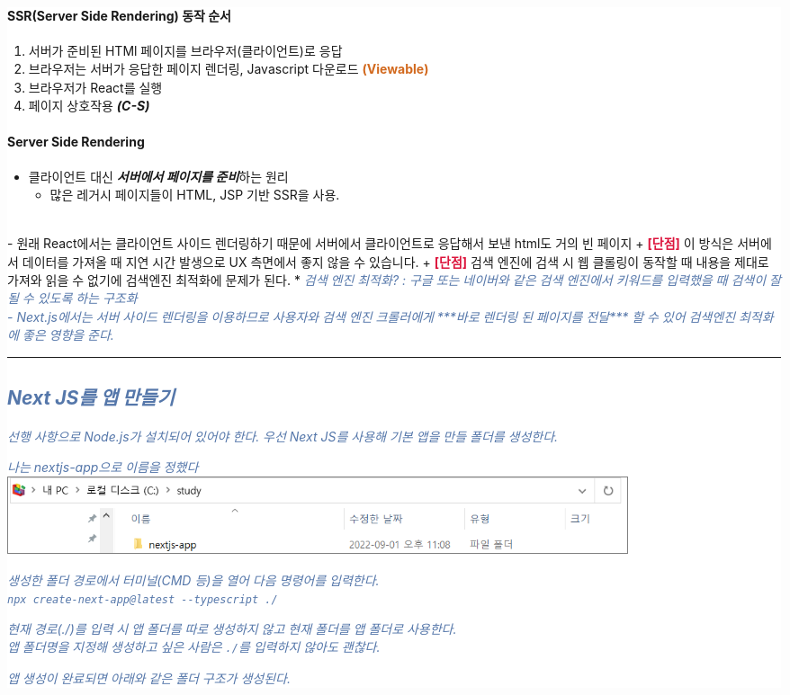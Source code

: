#### SSR(Server Side Rendering) 동작 순서
1. 서버가 준비된 HTMl 페이지를 브라우저(클라이언트)로 응답
2. 브라우저는 서버가 응답한 페이지 렌더링, Javascript 다운로드 <span style="color: chocolate; font-weight: bold;">(Viewable)</span>
3. 브라우저가 React를 실행
4. 페이지 상호작용 ***(C-S)***

#### Server Side Rendering
- 클라이언트 대신 ***서버에서 페이지를 준비***하는 원리 
  + 많은 레거시 페이지들이 HTML, JSP 기반 SSR을 사용.   
<br>
- 원래 React에서는 클라이언트 사이드 렌더링하기 때문에 서버에서 클라이언트로 응답해서 보낸 html도 거의 빈 페이지
  + <span style="color: crimson; font-weight: bold;">[단점]</span> 이 방식은 서버에서 데이터를 가져올 때 지연 시간 발생으로 UX 측면에서 좋지 않을 수 있습니다.
  + <span style="color: crimson; font-weight: bold;">[단점]</span> 검색 엔진에 검색 시 웹 클롤링이 동작할 때 내용을 제대로 가져와 읽을 수 없기에 검색엔진 최적화에 문제가 된다.   
    * <span style="color: #57a; font-style: italic">검색 엔진 최적화?<span>   
      <span style="color: #57a; font-style: italic"> : 구글 또는 네이버와 같은 검색 엔진에서 키워드를 입력했을 때 검색이 잘 될 수 있도록 하는 구조화<span>   
<br>
- Next.js에서는 서버 사이드 렌더링을 이용하므로 사용자와 검색 엔진 크롤러에게 ***바로 렌더링 된 페이지를 전달*** 할 수 있어   
검색엔진 최적화에 좋은 영향을 준다.

* * *

## Next JS를 앱 만들기
선행 사항으로 Node.js가 설치되어 있어야 한다.
우선 Next JS를 사용해 기본 앱을 만들 폴더를 생성한다.

나는 nextjs-app으로 이름을 정했다
<img src="\assets\img\posts\what-is-nextjs\make_dir.png" style="border: 1px solid gray; width: 80%" /><br>

생성한 폴더 경로에서 터미널(CMD 등)을 열어 다음 명령어를 입력한다.   
`npx create-next-app@latest --typescript ./`   

현재 경로(./)를 입력 시 앱 폴더를 따로 생성하지 않고 현재 폴더를 앱 폴더로 사용한다.   
앱 폴더명을 지정해 생성하고 싶은 사람은 `./`를 입력하지 않아도 괜찮다.   

앱 생성이 완료되면
아래와 같은 폴더 구조가 생성된다.
